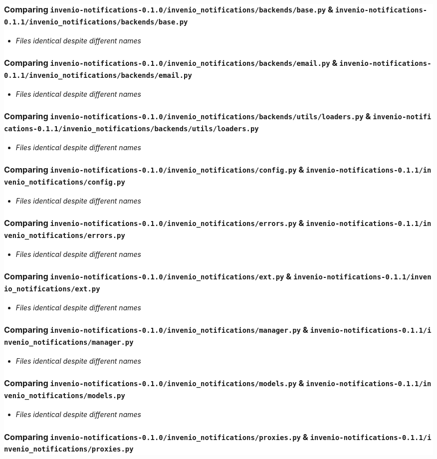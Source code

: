 ### Comparing `invenio-notifications-0.1.0/invenio_notifications/backends/base.py` & `invenio-notifications-0.1.1/invenio_notifications/backends/base.py`

 * *Files identical despite different names*

### Comparing `invenio-notifications-0.1.0/invenio_notifications/backends/email.py` & `invenio-notifications-0.1.1/invenio_notifications/backends/email.py`

 * *Files identical despite different names*

### Comparing `invenio-notifications-0.1.0/invenio_notifications/backends/utils/loaders.py` & `invenio-notifications-0.1.1/invenio_notifications/backends/utils/loaders.py`

 * *Files identical despite different names*

### Comparing `invenio-notifications-0.1.0/invenio_notifications/config.py` & `invenio-notifications-0.1.1/invenio_notifications/config.py`

 * *Files identical despite different names*

### Comparing `invenio-notifications-0.1.0/invenio_notifications/errors.py` & `invenio-notifications-0.1.1/invenio_notifications/errors.py`

 * *Files identical despite different names*

### Comparing `invenio-notifications-0.1.0/invenio_notifications/ext.py` & `invenio-notifications-0.1.1/invenio_notifications/ext.py`

 * *Files identical despite different names*

### Comparing `invenio-notifications-0.1.0/invenio_notifications/manager.py` & `invenio-notifications-0.1.1/invenio_notifications/manager.py`

 * *Files identical despite different names*

### Comparing `invenio-notifications-0.1.0/invenio_notifications/models.py` & `invenio-notifications-0.1.1/invenio_notifications/models.py`

 * *Files identical despite different names*

### Comparing `invenio-notifications-0.1.0/invenio_notifications/proxies.py` & `invenio-notifications-0.1.1/invenio_notifications/proxies.py`
